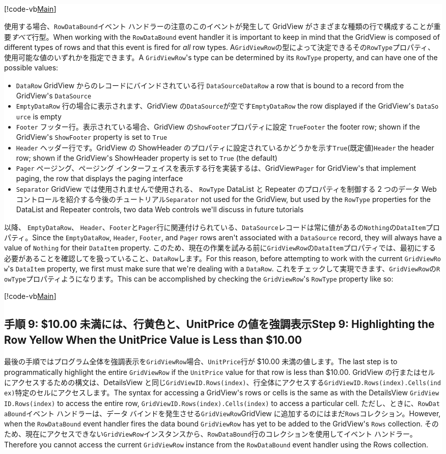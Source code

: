[!code-vb[Main](custom-formatting-based-upon-data-vb/samples/sample15.vb)]

<span data-ttu-id="6e1c6-268">使用する場合、`RowDataBound`イベント ハンドラーの注意のこのイベントが発生して GridView がさまざまな種類の行で構成することが重要*すべて*行型。</span><span class="sxs-lookup"><span data-stu-id="6e1c6-268">When working with the `RowDataBound` event handler it is important to keep in mind that the GridView is composed of different types of rows and that this event is fired for *all* row types.</span></span> <span data-ttu-id="6e1c6-269">A`GridViewRow`の型によって決定できるその`RowType`プロパティ、使用可能な値のいずれかを指定できます。</span><span class="sxs-lookup"><span data-stu-id="6e1c6-269">A `GridViewRow`'s type can be determined by its `RowType` property, and can have one of the possible values:</span></span>

- <span data-ttu-id="6e1c6-270">`DataRow` GridView からのレコードにバインドされている行 `DataSource`</span><span class="sxs-lookup"><span data-stu-id="6e1c6-270">`DataRow` a row that is bound to a record from the GridView's `DataSource`</span></span>
- <span data-ttu-id="6e1c6-271">`EmptyDataRow` 行の場合に表示されます、GridView の`DataSource`が空です</span><span class="sxs-lookup"><span data-stu-id="6e1c6-271">`EmptyDataRow` the row displayed if the GridView's `DataSource` is empty</span></span>
- <span data-ttu-id="6e1c6-272">`Footer` フッター行。表示されている場合、GridView の`ShowFooter`プロパティに設定 `True`</span><span class="sxs-lookup"><span data-stu-id="6e1c6-272">`Footer` the footer row; shown if the GridView's `ShowFooter` property is set to `True`</span></span>
- <span data-ttu-id="6e1c6-273">`Header` ヘッダー行です。GridView の ShowHeader のプロパティに設定されているかどうかを示す`True`(既定値)</span><span class="sxs-lookup"><span data-stu-id="6e1c6-273">`Header` the header row; shown if the GridView's ShowHeader property is set to `True` (the default)</span></span>
- <span data-ttu-id="6e1c6-274">`Pager` ページング、ページング インターフェイスを表示する行を実装するは、GridView</span><span class="sxs-lookup"><span data-stu-id="6e1c6-274">`Pager` for GridView's that implement paging, the row that displays the paging interface</span></span>
- <span data-ttu-id="6e1c6-275">`Separator` GridView では使用されませんで使用される、 `RowType` DataList と Repeater のプロパティを制御する 2 つのデータ Web コントロールを紹介する今後のチュートリアル</span><span class="sxs-lookup"><span data-stu-id="6e1c6-275">`Separator` not used for the GridView, but used by the `RowType` properties for the DataList and Repeater controls, two data Web controls we'll discuss in future tutorials</span></span>

<span data-ttu-id="6e1c6-276">以降、 `EmptyDataRow`、 `Header`、`Footer`と`Pager`行に関連付けられている、`DataSource`レコードは常に値があるの`Nothing`の`DataItem`プロパティ。</span><span class="sxs-lookup"><span data-stu-id="6e1c6-276">Since the `EmptyDataRow`, `Header`, `Footer`, and `Pager` rows aren't associated with a `DataSource` record, they will always have a value of `Nothing` for their `DataItem` property.</span></span> <span data-ttu-id="6e1c6-277">このため、現在の作業を試みる前に`GridViewRow`の`DataItem`プロパティでは、最初にする必要があることを確認してを扱っていること、`DataRow`します。</span><span class="sxs-lookup"><span data-stu-id="6e1c6-277">For this reason, before attempting to work with the current `GridViewRow`'s `DataItem` property, we first must make sure that we're dealing with a `DataRow`.</span></span> <span data-ttu-id="6e1c6-278">これをチェックして実現できます、`GridViewRow`の`RowType`プロパティようになります。</span><span class="sxs-lookup"><span data-stu-id="6e1c6-278">This can be accomplished by checking the `GridViewRow`'s `RowType` property like so:</span></span>

[!code-vb[Main](custom-formatting-based-upon-data-vb/samples/sample16.vb)]

## <a name="step-9-highlighting-the-row-yellow-when-the-unitprice-value-is-less-than-1000"></a><span data-ttu-id="6e1c6-279">手順 9: $10.00 未満には、行黄色と、UnitPrice の値を強調表示</span><span class="sxs-lookup"><span data-stu-id="6e1c6-279">Step 9: Highlighting the Row Yellow When the UnitPrice Value is Less than $10.00</span></span>

<span data-ttu-id="6e1c6-280">最後の手順ではプログラム全体を強調表示を`GridViewRow`場合、`UnitPrice`行が $10.00 未満の値します。</span><span class="sxs-lookup"><span data-stu-id="6e1c6-280">The last step is to programmatically highlight the entire `GridViewRow` if the `UnitPrice` value for that row is less than $10.00.</span></span> <span data-ttu-id="6e1c6-281">GridView の行またはセルにアクセスするための構文は、DetailsView と同じ`GridViewID.Rows(index)`、行全体にアクセスする`GridViewID.Rows(index).Cells(index)`特定のセルにアクセスします。</span><span class="sxs-lookup"><span data-stu-id="6e1c6-281">The syntax for accessing a GridView's rows or cells is the same as with the DetailsView `GridViewID.Rows(index)` to access the entire row, `GridViewID.Rows(index).Cells(index)` to access a particular cell.</span></span> <span data-ttu-id="6e1c6-282">ただし、ときに、`RowDataBound`イベント ハンドラーは、データ バインドを発生させる`GridViewRow`GridView に追加するのにはまだ`Rows`コレクション。</span><span class="sxs-lookup"><span data-stu-id="6e1c6-282">However, when the `RowDataBound` event handler fires the data bound `GridViewRow` has yet to be added to the GridView's `Rows` collection.</span></span> <span data-ttu-id="6e1c6-283">そのため、現在にアクセスできない`GridViewRow`インスタンスから、`RowDataBound`行のコレクションを使用してイベント ハンドラー。</span><span class="sxs-lookup"><span data-stu-id="6e1c6-283">Therefore you cannot access the current `GridViewRow` instance from the `RowDataBound` event handler using the Rows collection.</span></span>
